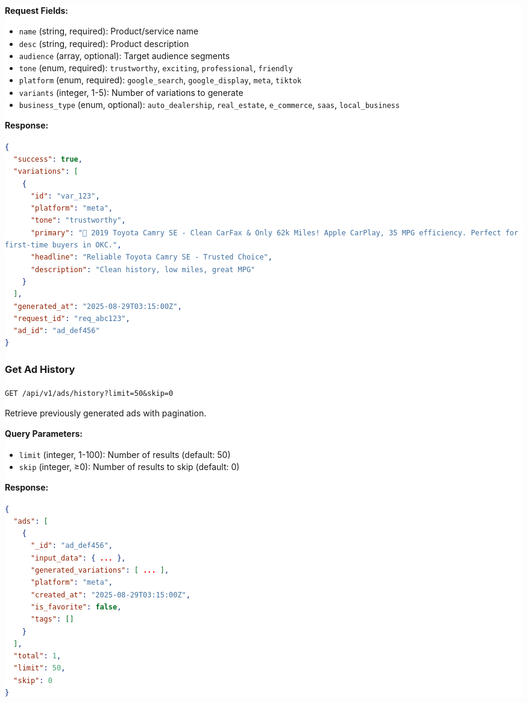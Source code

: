 **Request Fields:**
- `name` (string, required): Product/service name
- `desc` (string, required): Product description
- `audience` (array, optional): Target audience segments
- `tone` (enum, required): `trustworthy`, `exciting`, `professional`, `friendly`
- `platform` (enum, required): `google_search`, `google_display`, `meta`, `tiktok`
- `variants` (integer, 1-5): Number of variations to generate
- `business_type` (enum, optional): `auto_dealership`, `real_estate`, `e_commerce`, `saas`, `local_business`

**Response:**
```json
{
  "success": true,
  "variations": [
    {
      "id": "var_123",
      "platform": "meta", 
      "tone": "trustworthy",
      "primary": "🚗 2019 Toyota Camry SE - Clean CarFax & Only 62k Miles! Apple CarPlay, 35 MPG efficiency. Perfect for first-time buyers in OKC.",
      "headline": "Reliable Toyota Camry SE - Trusted Choice",
      "description": "Clean history, low miles, great MPG"
    }
  ],
  "generated_at": "2025-08-29T03:15:00Z",
  "request_id": "req_abc123",
  "ad_id": "ad_def456"
}
```

### Get Ad History
```http
GET /api/v1/ads/history?limit=50&skip=0
```

Retrieve previously generated ads with pagination.

**Query Parameters:**
- `limit` (integer, 1-100): Number of results (default: 50)
- `skip` (integer, ≥0): Number of results to skip (default: 0)

**Response:**
```json
{
  "ads": [
    {
      "_id": "ad_def456",
      "input_data": { ... },
      "generated_variations": [ ... ],
      "platform": "meta",
      "created_at": "2025-08-29T03:15:00Z",
      "is_favorite": false,
      "tags": []
    }
  ],
  "total": 1,
  "limit": 50,
  "skip": 0
}
```
